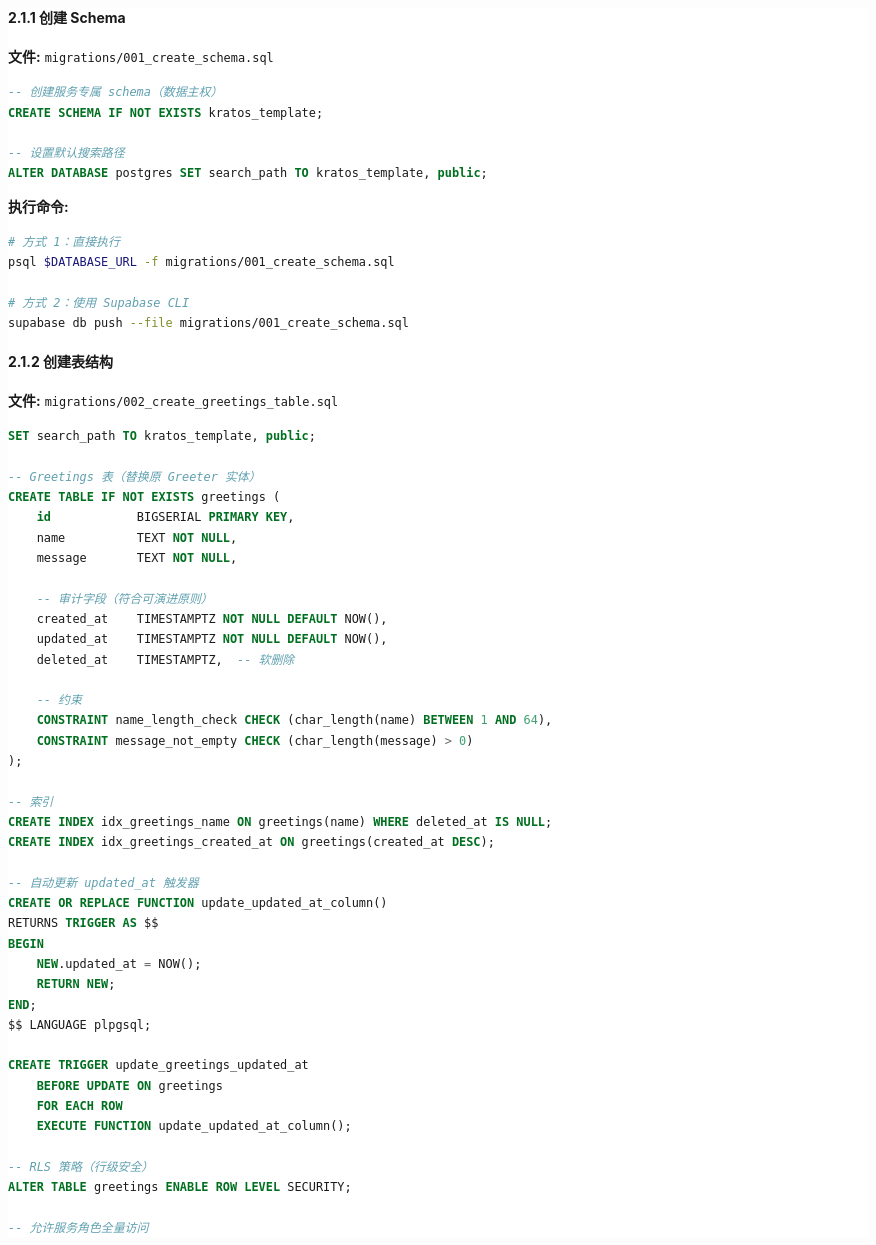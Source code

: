 #### 2.1.1 创建 Schema

**文件:** `migrations/001_create_schema.sql`

```sql
-- 创建服务专属 schema（数据主权）
CREATE SCHEMA IF NOT EXISTS kratos_template;

-- 设置默认搜索路径
ALTER DATABASE postgres SET search_path TO kratos_template, public;
```

**执行命令:**
```bash
# 方式 1：直接执行
psql $DATABASE_URL -f migrations/001_create_schema.sql

# 方式 2：使用 Supabase CLI
supabase db push --file migrations/001_create_schema.sql
```

#### 2.1.2 创建表结构

**文件:** `migrations/002_create_greetings_table.sql`

```sql
SET search_path TO kratos_template, public;

-- Greetings 表（替换原 Greeter 实体）
CREATE TABLE IF NOT EXISTS greetings (
    id            BIGSERIAL PRIMARY KEY,
    name          TEXT NOT NULL,
    message       TEXT NOT NULL,

    -- 审计字段（符合可演进原则）
    created_at    TIMESTAMPTZ NOT NULL DEFAULT NOW(),
    updated_at    TIMESTAMPTZ NOT NULL DEFAULT NOW(),
    deleted_at    TIMESTAMPTZ,  -- 软删除

    -- 约束
    CONSTRAINT name_length_check CHECK (char_length(name) BETWEEN 1 AND 64),
    CONSTRAINT message_not_empty CHECK (char_length(message) > 0)
);

-- 索引
CREATE INDEX idx_greetings_name ON greetings(name) WHERE deleted_at IS NULL;
CREATE INDEX idx_greetings_created_at ON greetings(created_at DESC);

-- 自动更新 updated_at 触发器
CREATE OR REPLACE FUNCTION update_updated_at_column()
RETURNS TRIGGER AS $$
BEGIN
    NEW.updated_at = NOW();
    RETURN NEW;
END;
$$ LANGUAGE plpgsql;

CREATE TRIGGER update_greetings_updated_at
    BEFORE UPDATE ON greetings
    FOR EACH ROW
    EXECUTE FUNCTION update_updated_at_column();

-- RLS 策略（行级安全）
ALTER TABLE greetings ENABLE ROW LEVEL SECURITY;

-- 允许服务角色全量访问
```